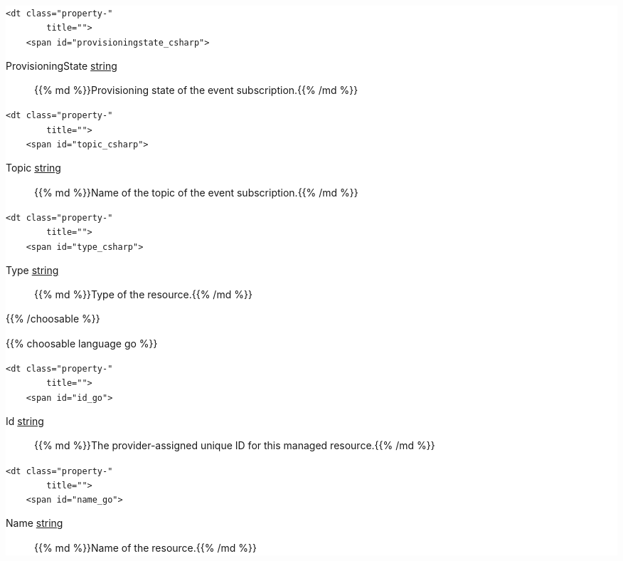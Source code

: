     <dt class="property-"
            title="">
        <span id="provisioningstate_csharp">
<a href="#provisioningstate_csharp" style="color: inherit; text-decoration: inherit;">Provisioning<wbr>State</a>
</span> 
        <span class="property-indicator"></span>
        <span class="property-type"><a href="https://docs.microsoft.com/en-us/dotnet/csharp/language-reference/builtin-types/built-in-types">string</a></span>
    </dt>
    <dd>{{% md %}}Provisioning state of the event subscription.{{% /md %}}</dd>

    <dt class="property-"
            title="">
        <span id="topic_csharp">
<a href="#topic_csharp" style="color: inherit; text-decoration: inherit;">Topic</a>
</span> 
        <span class="property-indicator"></span>
        <span class="property-type"><a href="https://docs.microsoft.com/en-us/dotnet/csharp/language-reference/builtin-types/built-in-types">string</a></span>
    </dt>
    <dd>{{% md %}}Name of the topic of the event subscription.{{% /md %}}</dd>

    <dt class="property-"
            title="">
        <span id="type_csharp">
<a href="#type_csharp" style="color: inherit; text-decoration: inherit;">Type</a>
</span> 
        <span class="property-indicator"></span>
        <span class="property-type"><a href="https://docs.microsoft.com/en-us/dotnet/csharp/language-reference/builtin-types/built-in-types">string</a></span>
    </dt>
    <dd>{{% md %}}Type of the resource.{{% /md %}}</dd>

</dl>
{{% /choosable %}}


{{% choosable language go %}}
<dl class="resources-properties">

    <dt class="property-"
            title="">
        <span id="id_go">
<a href="#id_go" style="color: inherit; text-decoration: inherit;">Id</a>
</span> 
        <span class="property-indicator"></span>
        <span class="property-type"><a href="https://golang.org/pkg/builtin/#string">string</a></span>
    </dt>
    <dd>{{% md %}}The provider-assigned unique ID for this managed resource.{{% /md %}}</dd>

    <dt class="property-"
            title="">
        <span id="name_go">
<a href="#name_go" style="color: inherit; text-decoration: inherit;">Name</a>
</span> 
        <span class="property-indicator"></span>
        <span class="property-type"><a href="https://golang.org/pkg/builtin/#string">string</a></span>
    </dt>
    <dd>{{% md %}}Name of the resource.{{% /md %}}</dd>

